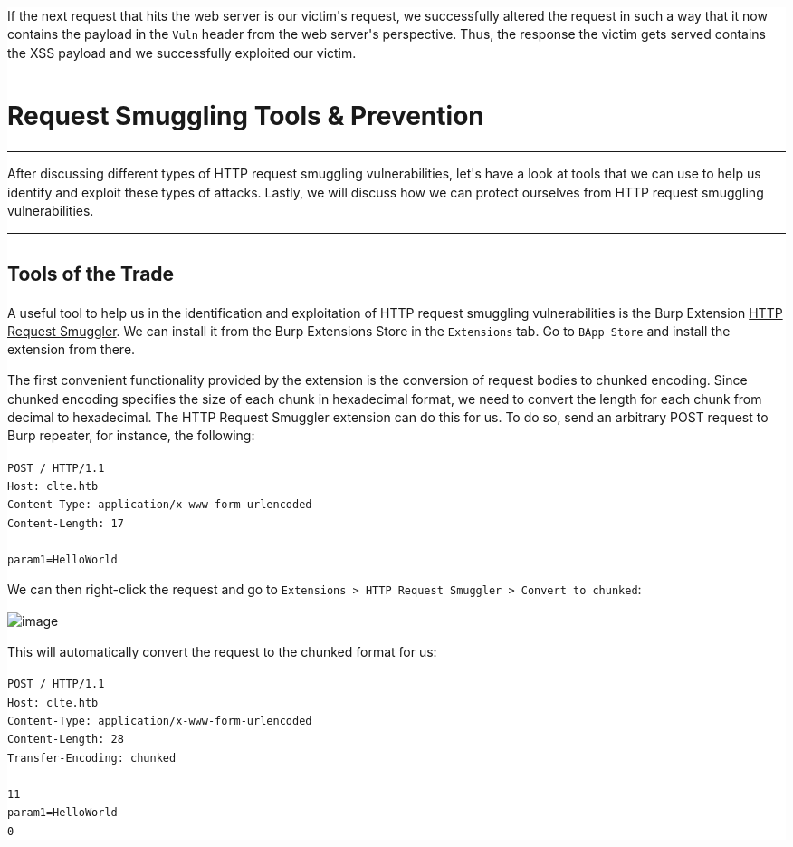If the next request that hits the web server is our victim's request, we successfully altered the request in such a way that it now contains the payload in the `Vuln` header from the web server's perspective. Thus, the response the victim gets served contains the XSS payload and we successfully exploited our victim.


# Request Smuggling Tools & Prevention

* * *

After discussing different types of HTTP request smuggling vulnerabilities, let's have a look at tools that we can use to help us identify and exploit these types of attacks. Lastly, we will discuss how we can protect ourselves from HTTP request smuggling vulnerabilities.

* * *

## Tools of the Trade

A useful tool to help us in the identification and exploitation of HTTP request smuggling vulnerabilities is the Burp Extension [HTTP Request Smuggler](https://github.com/PortSwigger/http-request-smuggler). We can install it from the Burp Extensions Store in the `Extensions` tab. Go to `BApp Store` and install the extension from there.

The first convenient functionality provided by the extension is the conversion of request bodies to chunked encoding. Since chunked encoding specifies the size of each chunk in hexadecimal format, we need to convert the length for each chunk from decimal to hexadecimal. The HTTP Request Smuggler extension can do this for us. To do so, send an arbitrary POST request to Burp repeater, for instance, the following:

```http
POST / HTTP/1.1
Host: clte.htb
Content-Type: application/x-www-form-urlencoded
Content-Length: 17

param1=HelloWorld

```

We can then right-click the request and go to `Extensions > HTTP Request Smuggler > Convert to chunked`:

![image](https://academy.hackthebox.com/storage/modules/191/req_smuggling/fixed_tools_1.png)

This will automatically convert the request to the chunked format for us:

```http
POST / HTTP/1.1
Host: clte.htb
Content-Type: application/x-www-form-urlencoded
Content-Length: 28
Transfer-Encoding: chunked

11
param1=HelloWorld
0

```

